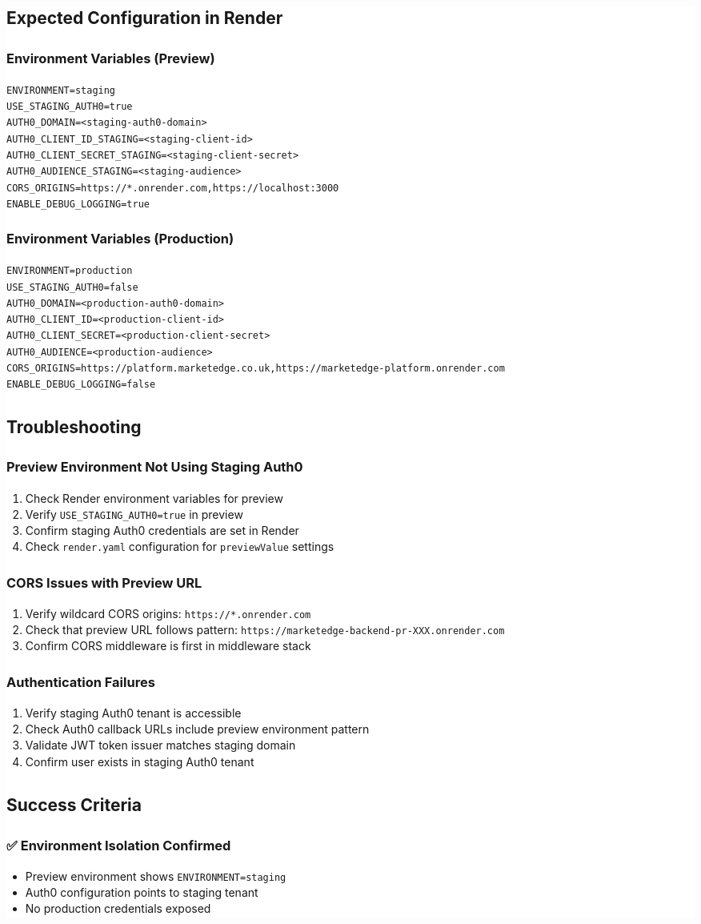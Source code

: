 ## Expected Configuration in Render

### Environment Variables (Preview)
```
ENVIRONMENT=staging
USE_STAGING_AUTH0=true
AUTH0_DOMAIN=<staging-auth0-domain>
AUTH0_CLIENT_ID_STAGING=<staging-client-id>
AUTH0_CLIENT_SECRET_STAGING=<staging-client-secret>
AUTH0_AUDIENCE_STAGING=<staging-audience>
CORS_ORIGINS=https://*.onrender.com,https://localhost:3000
ENABLE_DEBUG_LOGGING=true
```

### Environment Variables (Production)
```
ENVIRONMENT=production
USE_STAGING_AUTH0=false
AUTH0_DOMAIN=<production-auth0-domain>
AUTH0_CLIENT_ID=<production-client-id>
AUTH0_CLIENT_SECRET=<production-client-secret>
AUTH0_AUDIENCE=<production-audience>
CORS_ORIGINS=https://platform.marketedge.co.uk,https://marketedge-platform.onrender.com
ENABLE_DEBUG_LOGGING=false
```

## Troubleshooting

### Preview Environment Not Using Staging Auth0
1. Check Render environment variables for preview
2. Verify `USE_STAGING_AUTH0=true` in preview
3. Confirm staging Auth0 credentials are set in Render
4. Check `render.yaml` configuration for `previewValue` settings

### CORS Issues with Preview URL
1. Verify wildcard CORS origins: `https://*.onrender.com`
2. Check that preview URL follows pattern: `https://marketedge-backend-pr-XXX.onrender.com`
3. Confirm CORS middleware is first in middleware stack

### Authentication Failures
1. Verify staging Auth0 tenant is accessible
2. Check Auth0 callback URLs include preview environment pattern
3. Validate JWT token issuer matches staging domain
4. Confirm user exists in staging Auth0 tenant

## Success Criteria

### ✅ Environment Isolation Confirmed
- Preview environment shows `ENVIRONMENT=staging`
- Auth0 configuration points to staging tenant
- No production credentials exposed
